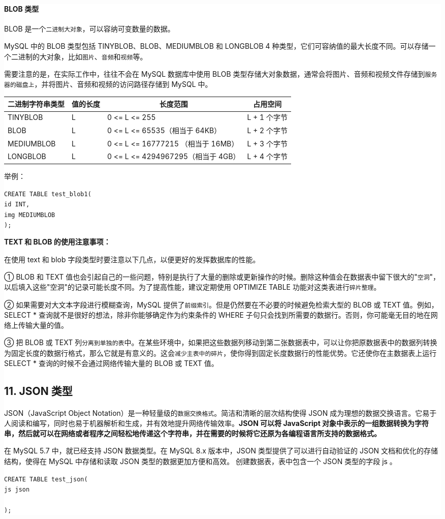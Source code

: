 #### BLOB 类型

BLOB 是一个`二进制大对象`，可以容纳可变数量的数据。

MySQL 中的 BLOB 类型包括 TINYBLOB、BLOB、MEDIUMBLOB 和 LONGBLOB 4 种类型，它们可容纳值的最大长度不同。可以存储一个二进制的大对象，比如`图片`、`音频`和`视频`等。

需要注意的是，在实际工作中，往往不会在 MySQL 数据库中使用 BLOB 类型存储大对象数据，通常会将图片、音频和视频文件存储到`服务器的磁盘上`，并将图片、音频和视频的访问路径存储到 MySQL 中。

| 二进制字符串类型 | 值的长度 | 长度范围                           | 占用空间     |
| ---------------- | -------- | ---------------------------------- | ------------ |
| TINYBLOB         | L        | 0 <= L <= 255                      | L + 1 个字节 |
| BLOB             | L        | 0 <= L <= 65535（相当于 64KB）     | L + 2 个字节 |
| MEDIUMBLOB       | L        | 0 <= L <= 16777215 （相当于 16MB） | L + 3 个字节 |
| LONGBLOB         | L        | 0 <= L <= 4294967295（相当于 4GB） | L + 4 个字节 |

举例：

```mysql
CREATE TABLE test_blob1(
id INT,
img MEDIUMBLOB
);
```

**TEXT 和 BLOB 的使用注意事项：**

在使用 text 和 blob 字段类型时要注意以下几点，以便更好的发挥数据库的性能。

① BLOB 和 TEXT 值也会引起自己的一些问题，特别是执行了大量的删除或更新操作的时候。删除这种值会在数据表中留下很大的"`空洞`"，以后填入这些"空洞"的记录可能长度不同。为了提高性能，建议定期使用 OPTIMIZE TABLE 功能对这类表进行`碎片整理`。

② 如果需要对大文本字段进行模糊查询，MySQL 提供了`前缀索引`。但是仍然要在不必要的时候避免检索大型的 BLOB 或 TEXT 值。例如，SELECT \* 查询就不是很好的想法，除非你能够确定作为约束条件的 WHERE 子句只会找到所需要的数据行。否则，你可能毫无目的地在网络上传输大量的值。

③ 把 BLOB 或 TEXT 列`分离到单独的表`中。在某些环境中，如果把这些数据列移动到第二张数据表中，可以让你把原数据表中的数据列转换为固定长度的数据行格式，那么它就是有意义的。这会`减少主表中的碎片`，使你得到固定长度数据行的性能优势。它还使你在主数据表上运行 SELECT \* 查询的时候不会通过网络传输大量的 BLOB 或 TEXT 值。

## 11. JSON 类型

JSON（JavaScript Object Notation）是一种轻量级的`数据交换格式`。简洁和清晰的层次结构使得 JSON 成为理想的数据交换语言。它易于人阅读和编写，同时也易于机器解析和生成，并有效地提升网络传输效率。**JSON 可以将 JavaScript 对象中表示的一组数据转换为字符串，然后就可以在网络或者程序之间轻松地传递这个字符串，并在需要的时候将它还原为各编程语言所支持的数据格式。**

在 MySQL 5.7 中，就已经支持 JSON 数据类型。在 MySQL 8.x 版本中，JSON 类型提供了可以进行自动验证的 JSON 文档和优化的存储结构，使得在 MySQL 中存储和读取 JSON 类型的数据更加方便和高效。
创建数据表，表中包含一个 JSON 类型的字段 js 。

```mysql
CREATE TABLE test_json(
js json

);
```
